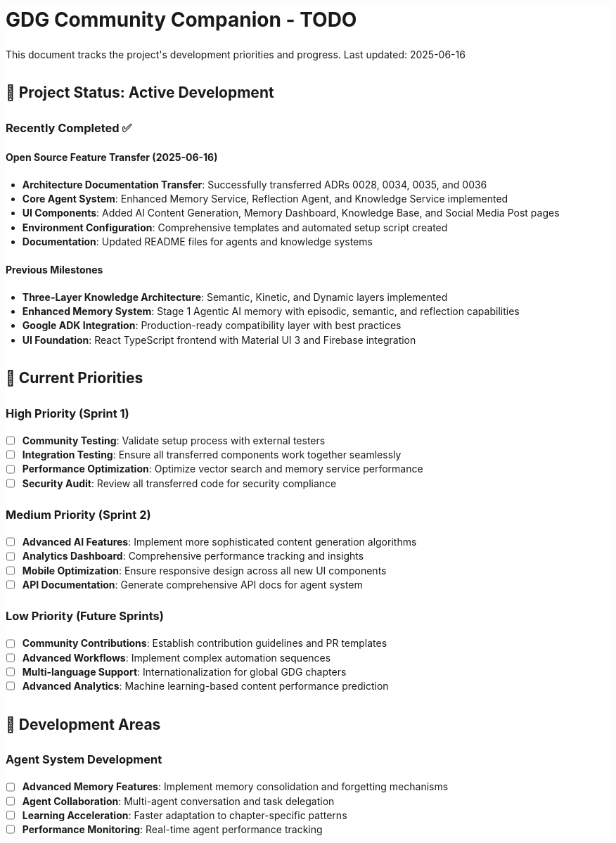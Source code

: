 # GDG Community Companion - TODO

This document tracks the project's development priorities and progress. Last updated: 2025-06-16

## 🎯 Project Status: **Active Development**

### Recently Completed ✅

#### Open Source Feature Transfer (2025-06-16)
- **Architecture Documentation Transfer**: Successfully transferred ADRs 0028, 0034, 0035, and 0036
- **Core Agent System**: Enhanced Memory Service, Reflection Agent, and Knowledge Service implemented
- **UI Components**: Added AI Content Generation, Memory Dashboard, Knowledge Base, and Social Media Post pages
- **Environment Configuration**: Comprehensive templates and automated setup script created
- **Documentation**: Updated README files for agents and knowledge systems

#### Previous Milestones
- **Three-Layer Knowledge Architecture**: Semantic, Kinetic, and Dynamic layers implemented
- **Enhanced Memory System**: Stage 1 Agentic AI memory with episodic, semantic, and reflection capabilities
- **Google ADK Integration**: Production-ready compatibility layer with best practices
- **UI Foundation**: React TypeScript frontend with Material UI 3 and Firebase integration

## 🚀 Current Priorities

### High Priority (Sprint 1)
- [ ] **Community Testing**: Validate setup process with external testers
- [ ] **Integration Testing**: Ensure all transferred components work together seamlessly
- [ ] **Performance Optimization**: Optimize vector search and memory service performance
- [ ] **Security Audit**: Review all transferred code for security compliance

### Medium Priority (Sprint 2)
- [ ] **Advanced AI Features**: Implement more sophisticated content generation algorithms
- [ ] **Analytics Dashboard**: Comprehensive performance tracking and insights
- [ ] **Mobile Optimization**: Ensure responsive design across all new UI components
- [ ] **API Documentation**: Generate comprehensive API docs for agent system

### Low Priority (Future Sprints)
- [ ] **Community Contributions**: Establish contribution guidelines and PR templates
- [ ] **Advanced Workflows**: Implement complex automation sequences
- [ ] **Multi-language Support**: Internationalization for global GDG chapters
- [ ] **Advanced Analytics**: Machine learning-based content performance prediction

## 🔧 Development Areas

### Agent System Development
- [ ] **Advanced Memory Features**: Implement memory consolidation and forgetting mechanisms
- [ ] **Agent Collaboration**: Multi-agent conversation and task delegation
- [ ] **Learning Acceleration**: Faster adaptation to chapter-specific patterns
- [ ] **Performance Monitoring**: Real-time agent performance tracking
